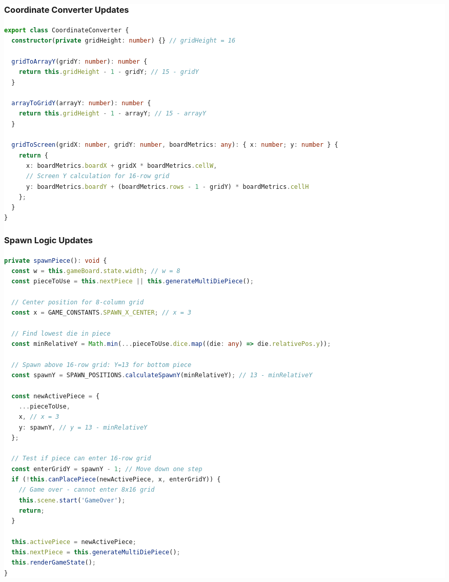 ### Coordinate Converter Updates

```typescript
export class CoordinateConverter {
  constructor(private gridHeight: number) {} // gridHeight = 16

  gridToArrayY(gridY: number): number {
    return this.gridHeight - 1 - gridY; // 15 - gridY
  }

  arrayToGridY(arrayY: number): number {
    return this.gridHeight - 1 - arrayY; // 15 - arrayY
  }

  gridToScreen(gridX: number, gridY: number, boardMetrics: any): { x: number; y: number } {
    return {
      x: boardMetrics.boardX + gridX * boardMetrics.cellW,
      // Screen Y calculation for 16-row grid
      y: boardMetrics.boardY + (boardMetrics.rows - 1 - gridY) * boardMetrics.cellH
    };
  }
}
```

### Spawn Logic Updates

```typescript
private spawnPiece(): void {
  const w = this.gameBoard.state.width; // w = 8
  const pieceToUse = this.nextPiece || this.generateMultiDiePiece();
  
  // Center position for 8-column grid
  const x = GAME_CONSTANTS.SPAWN_X_CENTER; // x = 3
  
  // Find lowest die in piece
  const minRelativeY = Math.min(...pieceToUse.dice.map((die: any) => die.relativePos.y));
  
  // Spawn above 16-row grid: Y=13 for bottom piece
  const spawnY = SPAWN_POSITIONS.calculateSpawnY(minRelativeY); // 13 - minRelativeY
  
  const newActivePiece = {
    ...pieceToUse,
    x, // x = 3
    y: spawnY, // y = 13 - minRelativeY
  };

  // Test if piece can enter 16-row grid
  const enterGridY = spawnY - 1; // Move down one step
  if (!this.canPlacePiece(newActivePiece, x, enterGridY)) {
    // Game over - cannot enter 8x16 grid
    this.scene.start('GameOver');
    return;
  }

  this.activePiece = newActivePiece;
  this.nextPiece = this.generateMultiDiePiece();
  this.renderGameState();
}
```

